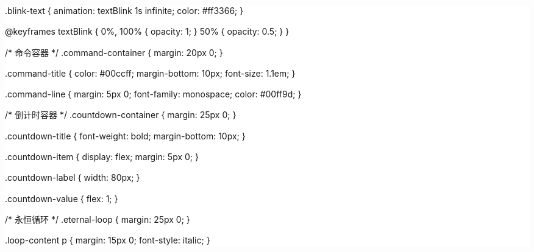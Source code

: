 .blink-text {
  animation: textBlink 1s infinite;
  color: #ff3366;
}

@keyframes textBlink {
  0%, 100% { opacity: 1; }
  50% { opacity: 0.5; }
}

/* 命令容器 */
.command-container {
  margin: 20px 0;
}

.command-title {
  color: #00ccff;
  margin-bottom: 10px;
  font-size: 1.1em;
}

.command-line {
  margin: 5px 0;
  font-family: monospace;
  color: #00ff9d;
}

/* 倒计时容器 */
.countdown-container {
  margin: 25px 0;
}

.countdown-title {
  font-weight: bold;
  margin-bottom: 10px;
}

.countdown-item {
  display: flex;
  margin: 5px 0;
}

.countdown-label {
  width: 80px;
}

.countdown-value {
  flex: 1;
}

/* 永恒循环 */
.eternal-loop {
  margin: 25px 0;
}

.loop-content p {
  margin: 15px 0;
  font-style: italic;
}
